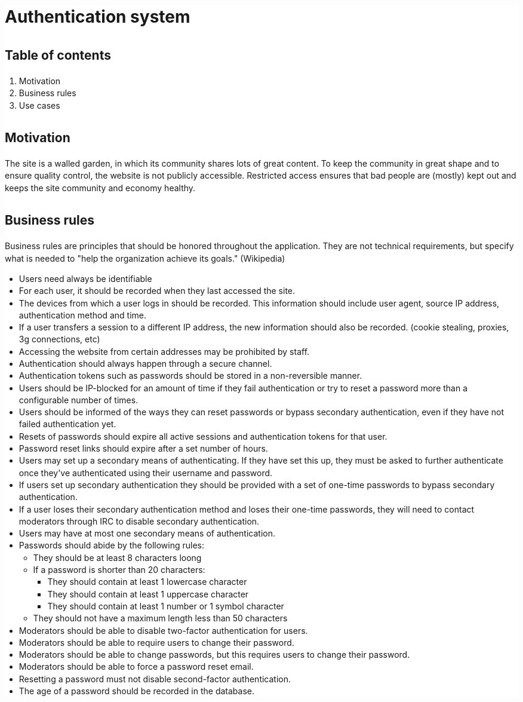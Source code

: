 # Authentication system

## Table of contents

1. Motivation
1. Business rules
1. Use cases

## Motivation

The site is a walled garden, in which its community shares lots of great content.
To keep the community in great shape and to ensure quality control, the website
is not publicly accessible. Restricted access ensures that bad people are (mostly)
kept out and keeps the site community and economy healthy.

## Business rules

Business rules are principles that should be honored throughout the application.
They are not technical requirements, but specify what is needed to "help the
organization achieve its goals." (Wikipedia)

* Users need always be identifiable
* For each user, it should be recorded when they last accessed the site.
* The devices from which a user logs in should be recorded. This information
  should include user agent, source IP address, authentication method and time.
* If a user transfers a session to a different IP address, the new information
  should also be recorded. (cookie stealing, proxies, 3g connections, etc)
* Accessing the website from certain addresses may be prohibited by staff.
* Authentication should always happen through a secure channel.
* Authentication tokens such as passwords should be stored in a non-reversible
  manner.
* Users should be IP-blocked for an amount of time if they fail authentication
  or try to reset a password  more than a configurable number of times.
* Users should be informed of the ways they can reset passwords or bypass
  secondary authentication, even if they have not failed authentication yet.
* Resets of passwords should expire all active sessions and
  authentication tokens for that user.
* Password reset links should expire after a set number of hours.
* Users may set up a secondary means of authenticating. If they have set
  this up, they must be asked to further authenticate once they've authenticated
  using their username and password.
* If users set up secondary authentication they should be provided with
  a set of one-time passwords to bypass secondary authentication.
* If a user loses their secondary authentication method and loses their one-time
  passwords, they will need to contact moderators through IRC to disable secondary
  authentication.
* Users may have at most one secondary means of authentication.
* Passwords should abide by the following rules:
  * They should be at least 8 characters loong
  * If a password is shorter than 20 characters:
    * They should contain at least 1 lowercase character
    * They should contain at least 1 uppercase character
    * They should contain at least 1 number or 1 symbol character
  * They should not have a maximum length less than 50 characters
* Moderators should be able to disable two-factor authentication for users.
* Moderators should be able to require users to change their password.
* Moderators should be able to change passwords, but this requires users to
  change their password.
* Moderators should be able to force a password reset email.
* Resetting a password must not disable second-factor authentication.
* The age of a password should be recorded in the database.
